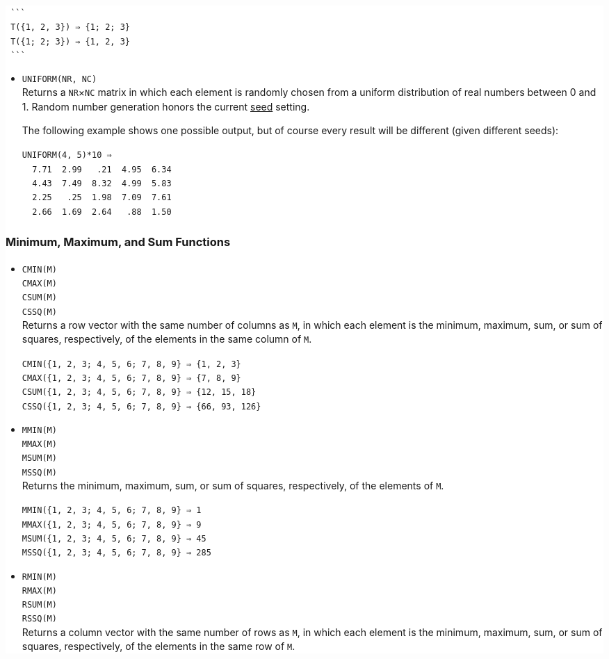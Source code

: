      ```
     T({1, 2, 3}) ⇒ {1; 2; 3}
     T({1; 2; 3}) ⇒ {1, 2, 3}
     ```

* `UNIFORM(NR, NC)`  
     Returns a `NR`×`NC` matrix in which each element is randomly
     chosen from a uniform distribution of real numbers between 0
     and 1.  Random number generation honors the current
     [seed](../utilities/set.md#seed) setting.

     The following example shows one possible output, but of course
     every result will be different (given different seeds):

     ```
     UNIFORM(4, 5)*10 ⇒
       7.71  2.99   .21  4.95  6.34
       4.43  7.49  8.32  4.99  5.83
       2.25   .25  1.98  7.09  7.61
       2.66  1.69  2.64   .88  1.50
     ```

### Minimum, Maximum, and Sum Functions

* `CMIN(M)`  
  `CMAX(M)`  
  `CSUM(M)`  
  `CSSQ(M)`  
     Returns a row vector with the same number of columns as `M`, in
     which each element is the minimum, maximum, sum, or sum of
     squares, respectively, of the elements in the same column of `M`.

     ```
     CMIN({1, 2, 3; 4, 5, 6; 7, 8, 9} ⇒ {1, 2, 3}
     CMAX({1, 2, 3; 4, 5, 6; 7, 8, 9} ⇒ {7, 8, 9}
     CSUM({1, 2, 3; 4, 5, 6; 7, 8, 9} ⇒ {12, 15, 18}
     CSSQ({1, 2, 3; 4, 5, 6; 7, 8, 9} ⇒ {66, 93, 126}
     ```

* `MMIN(M)`  
  `MMAX(M)`  
  `MSUM(M)`  
  `MSSQ(M)`  
     Returns the minimum, maximum, sum, or sum of squares, respectively,
     of the elements of `M`.

     ```
     MMIN({1, 2, 3; 4, 5, 6; 7, 8, 9} ⇒ 1
     MMAX({1, 2, 3; 4, 5, 6; 7, 8, 9} ⇒ 9
     MSUM({1, 2, 3; 4, 5, 6; 7, 8, 9} ⇒ 45
     MSSQ({1, 2, 3; 4, 5, 6; 7, 8, 9} ⇒ 285
     ```

* `RMIN(M)`  
  `RMAX(M)`  
  `RSUM(M)`  
  `RSSQ(M)`  
     Returns a column vector with the same number of rows as `M`, in
     which each element is the minimum, maximum, sum, or sum of
     squares, respectively, of the elements in the same row of `M`.
